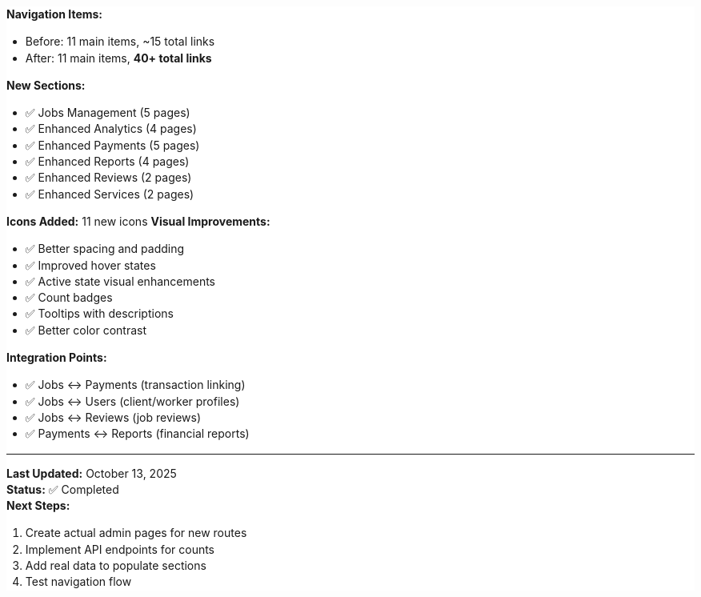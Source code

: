 **Navigation Items:**
- Before: 11 main items, ~15 total links
- After: 11 main items, **40+ total links**

**New Sections:**
- ✅ Jobs Management (5 pages)
- ✅ Enhanced Analytics (4 pages)
- ✅ Enhanced Payments (5 pages)
- ✅ Enhanced Reports (4 pages)
- ✅ Enhanced Reviews (2 pages)
- ✅ Enhanced Services (2 pages)

**Icons Added:** 11 new icons
**Visual Improvements:**
- ✅ Better spacing and padding
- ✅ Improved hover states
- ✅ Active state visual enhancements
- ✅ Count badges
- ✅ Tooltips with descriptions
- ✅ Better color contrast

**Integration Points:**
- ✅ Jobs ↔ Payments (transaction linking)
- ✅ Jobs ↔ Users (client/worker profiles)
- ✅ Jobs ↔ Reviews (job reviews)
- ✅ Payments ↔ Reports (financial reports)

---

**Last Updated:** October 13, 2025  
**Status:** ✅ Completed  
**Next Steps:** 
1. Create actual admin pages for new routes
2. Implement API endpoints for counts
3. Add real data to populate sections
4. Test navigation flow
